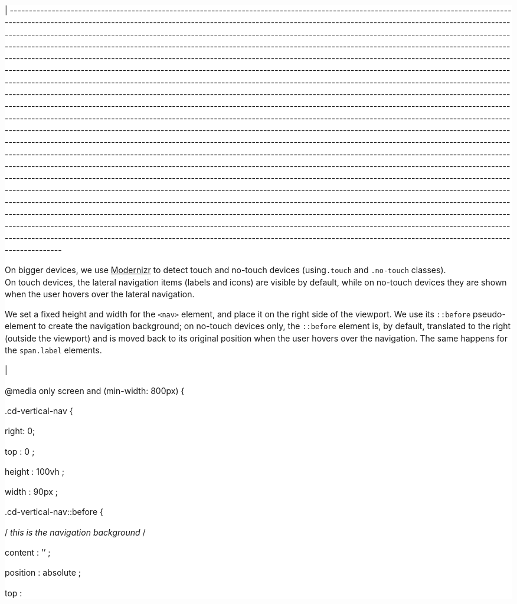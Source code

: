 </p>
</div>
 | ----------------------------------------------------------------------------------------------------------------------------------------------------------------------------------------------------------------------------------------------------------------------------------------------------------------------------------------------------------------------------------------------------------------------------------------------------------------------------------------------------------------------------------------------------------------------------------------------------------------------------------------------------------------------------------------------------------------------------------------------------------------------------------------------------------------------------------------------------------------------------------------------------------------------------------------------------------------------------------------------------------------------------------------------------------------------------------------------------------------------------------------------------------------------------------------------------------------------------------------------------------------------------------------------------------------------------------------------------------------------------------------------------------------------------------------------------------------------------------------------------------------------------------------------------------------------------------------------------------------------------------------------------------------------------------------------------------------------------------------------------------------------------------------------------------------------------------------------------------------------------------------------------------------------------------------------------------------------------------------------------------------------------------------------------------------------------------------------------------------------------------------------------------------------------------------------------------------------------------------------------------------------------------------------------------------------------------------------------------------------------------------------------------------------------------------------------------------------------------------------------------------------------------------------------------------------------------------------------------------------------------------------------------------------------------------------------------------------------------------------------------------------------------

On bigger devices, we use [Modernizr](http://modernizr.com/ "Modernizr") to detect touch and no-touch devices (using`.touch` and `.no-touch` classes).<br>
On touch devices, the lateral navigation items (labels and icons) are visible by default, while on no-touch devices they are shown when the user hovers over the lateral navigation.

We set a fixed height and width for the `<nav>` element, and place it on the right side of the viewport. We use its `::before` pseudo-element to create the navigation background; on no-touch devices only, the `::before` element is, by default, translated to the right (outside the viewport) and is moved back to its original position when the user hovers over the navigation. The same happens for the `span.label` elements.

 | <div class="crayon-pre">
  <p>
  <span class="crayon-n">@media only screen and (min-width: 800px) {</span>
</p>
  <p>
  <span class="crayon-n">  .cd-vertical-nav {</span>
</p>
  <p>
  <span class="crayon-n">    right: 0;</span>
</p>
  <p>
  <span class="crayon-e">top</span>
  <span class="crayon-sy">:</span>
  <span class="crayon-i">0</span>
  <span class="crayon-sy">;</span>
</p>
  <p>
  <span class="crayon-e">height</span>
  <span class="crayon-sy">:</span>
  <span class="crayon-i">100vh</span>
  <span class="crayon-sy">;</span>
</p>
  <p>
  <span class="crayon-e">width</span>
  <span class="crayon-sy">:</span>
  <span class="crayon-i">90px</span>
  <span class="crayon-sy">;</span>
</p>
  <p>
  <span class="crayon-k">.cd-vertical-nav::before </span>
  <span class="crayon-sy">{</span>
</p>
  <p>
  <span class="crayon-c">/<em> this is the navigation background </em>/</span>
</p>
  <p>
  <span class="crayon-e">content</span>
  <span class="crayon-sy">:</span>
  <span class="crayon-s">’’</span>
  <span class="crayon-sy">;</span>
</p>
  <p>
  <span class="crayon-e">position</span>
  <span class="crayon-sy">:</span>
  <span class="crayon-i">absolute</span>
  <span class="crayon-sy">;</span>
</p>
  <p>
  <span class="crayon-e">top</span>
  <span class="crayon-sy">:</span>